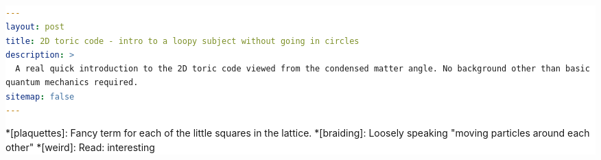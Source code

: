 ```yaml
---
layout: post
title: 2D toric code - intro to a loopy subject without going in circles
description: >
  A real quick introduction to the 2D toric code viewed from the condensed matter angle. No background other than basic quantum mechanics required. 
sitemap: false
---
```










*[plaquettes]: Fancy term for each of the little squares in the lattice.
*[braiding]: Loosely speaking "moving particles around each other"
*[weird]: Read: interesting

[^1]: If it does not immediately become clear why see [this](https://commons.wikimedia.org/wiki/File:Torus_from_rectangle.gif) animation.
[^2]: Note that some people (see e.g., <a href="#references">*[Zeng et al. (2015)]*</a>) define $$A_v$$ operators as products of Pauli $$Z$$ operators; and $$B_p$$ operators as products of Pauli $$X$$ - this is just the matter of convention and does not change the physics in any essential way (since it corresponds to simply swapping $$X$$'s with $$Z$$'s i.e. a change of basis by conjugating all qubits with the Hadamard gate).
[^3]: If "topological inequivalence" does not ring a bell: loosely speaking we might say that two loops are "topologically inequivalent" if they cannot be smoothly deformed into one another. "Smoothly deforming" means that cutting/gluing and removing holes is not allowed. Roughly speaking, in topology we are concerned with global properties of an object disregarding some local geometric details. For a high-level idea see a [classic problem](https://en.wikipedia.org/wiki/Seven_Bridges_of_K%C3%B6nigsberg) due to Euler. For a more proper introduction in the quantum error correction context check Arthur's blogpost !! [this](https://sites.google.com/site/danbrowneucl/teaching/lectures-on-topological-codes-and-quantum-computation). 
[^4]: This language comes from quantum error correction. To get a better feeling of what stabilizers are in the error correction formalism check out e.g., [this](https://arthurpesah.me/blog/2023-01-31-stabilizer-formalism-1/) blogpost.
[^5]: Just to recap: ground state at this stage just being a generic linear combination of closed loop configurations as described before.
[^6]: If it is not immediately clear think about associating to each point in the primal and dual lattice the eigenvalue of the corresponding vertex/plaquette operator. The ground state would simply correspond to all $$+1$$ eigenvalues. Consequently regardless where we create excitations to it - they will correspond to $$-1$$ eigenvalue particle-like "peaks" in otherwise uniform energy density background.
[^7]: There is quite a deep reason behind this, which we will explore more in the future blogpost.
[^8]: We will discuss what happens if we consider topologically inequivalent loops in the next <a href="#long-range-entanglement">section</a>.  
[^9]: This observation allows us to prove the 4-fold ground state degeneracy in an alternative way to the one described in the <a href="#hamiltonian-and-ground-states">first section</a>. The main idea is as follows: eigenvalues of each of the vertex/plaquette operators can be $$+1$$ or $$-1$$ (they are formed of Pauli operators which are both unitary and Hermitian); this means that there are $$2^N$$ possible states. The conditions $$\prod_{\textrm{all} \ \ v} A_v = \mathbb{1} \ \ \ \prod_{\textrm{all} \ \ p} B_p = \mathbb{1}$$ however imply that two of these operators will not be independent: effectively we have $$2^{N-2}$$ independent quantum numbers. This means that the ground state degeneracy will be $$2^N/2^{N-2}=4$$.
[^10]: One way of showing this is to show that the "twist factor" in a topological quantum theory <a href="#references">[Simon (2020) Chp. 26.2]</a> is +1 (moving $$e$$ (or $$m$$) particle involves only applying $$X$$ (or $$Z$$) operators which all commute with each other).
[^11]: If the context is unfamiliar see [this](https://en.wiktionary.org/wiki/spooky_action_at_a_distance).
[^12]: Or in our case more of a 1D spatial projection of the 2D trajectory of the particle defined on a 2D toric code!
[^13]: In case this explanation was unclear or too quick: alternative way of seeing this is the following. Imagine two $$e$$ anyons connected by a Pauli $$X$$ string. We can make them to be behaving as an $$\epsilon$$ anyon by attaching to each $$e$$ anyon an $$m$$ particle together with a long string (which connects to a copy of an $$m$$ particles located at infinity - remember, we have shown that anyons always come in pairs!). Now exchanging two $$\epsilon$$ particles would correspond to e.g., dragging one of the $$e$$ particles (together with an $$m$$ anyon and its string!) on a semicircle while the other along the shortest line connecting original positions of two anyons. One can see that at some point of this process, Pauli $$X$$ string attached to one of the $$m$$ anyon will necessarily cross the Pauli string $$Z$$ used to move $$e$$ anyon - and since those anti-commute, such exchange will yield an extra minus sign! If this explanation does not help either: see e.g., <a href="#references">[Simon (2020) Chp. 2 and Chp. 26.2]</a>.
[^14]: If this is not surprising I would encourage you to study symmetry-breaking paradigm due to Landau. The point of the topological order is precisely to 'disavow Landau' as [John Preskill would say](http://theory.caltech.edu/~preskill/colloquium/Balents.htm) (at least while disregarding generalization of the Landau's paradigm to so-called ["higher-form" symmetries](https://arxiv.org/pdf/2303.01817.pdf)).     
[^15]: This in principle should be considered in the thermodynamic limit (infinite number of qubits), see <a href="#references">[Bravyi et al. (2010)] p. 8</a>.

[^16]: Main idea is as follows: loosely speaking, for quantum error correction, the longer the error string the larger chance that it corresponds to uncorrectable error. As described <a href="#quasiparticle-excitations">before</a>, energy cost paid for the pair of excitations of any length is the same; for self-correcting memory (for storing quantum information) we want to retain non-locality of information encoding but yet penalize for longer excitation strings. It turns out that due to their dimensionality, 3D and 4D toric code energetically penalize long excitations one and two types of Pauli errors respectively.